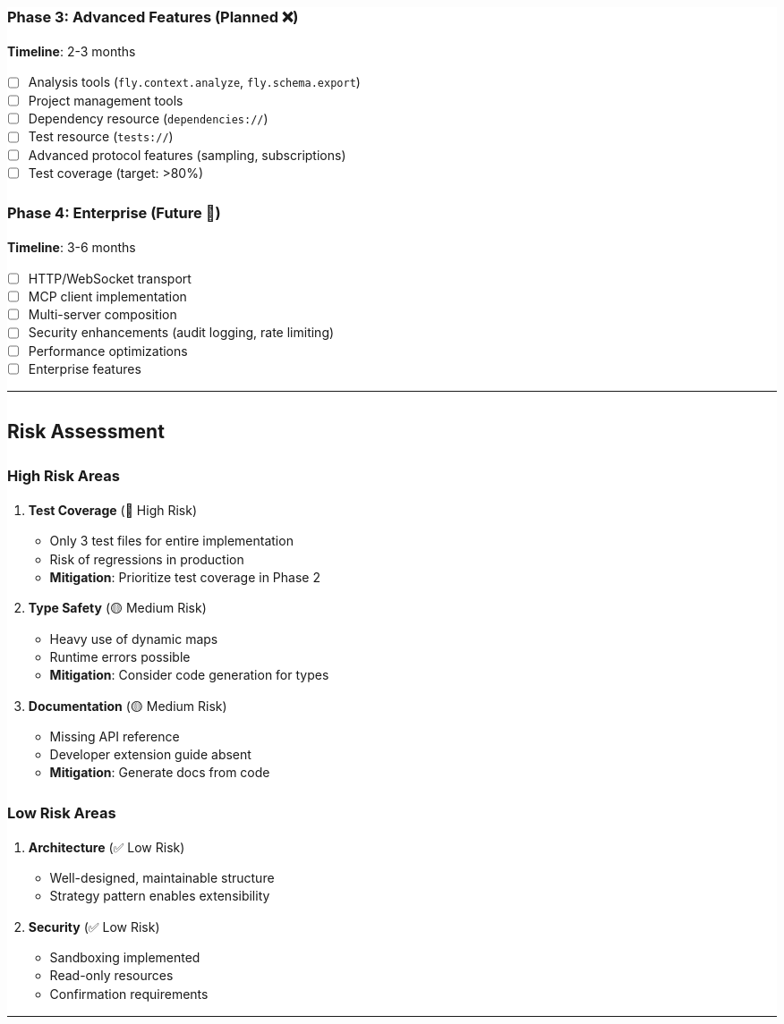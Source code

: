 ### Phase 3: Advanced Features (Planned ❌)

**Timeline**: 2-3 months

- [ ] Analysis tools (`fly.context.analyze`, `fly.schema.export`)
- [ ] Project management tools
- [ ] Dependency resource (`dependencies://`)
- [ ] Test resource (`tests://`)
- [ ] Advanced protocol features (sampling, subscriptions)
- [ ] Test coverage (target: >80%)

### Phase 4: Enterprise (Future 🔮)

**Timeline**: 3-6 months

- [ ] HTTP/WebSocket transport
- [ ] MCP client implementation
- [ ] Multi-server composition
- [ ] Security enhancements (audit logging, rate limiting)
- [ ] Performance optimizations
- [ ] Enterprise features

---

## Risk Assessment

### High Risk Areas

1. **Test Coverage** (🔴 High Risk)
    - Only 3 test files for entire implementation
    - Risk of regressions in production
    - **Mitigation**: Prioritize test coverage in Phase 2

2. **Type Safety** (🟡 Medium Risk)
    - Heavy use of dynamic maps
    - Runtime errors possible
    - **Mitigation**: Consider code generation for types

3. **Documentation** (🟡 Medium Risk)
    - Missing API reference
    - Developer extension guide absent
    - **Mitigation**: Generate docs from code

### Low Risk Areas

1. **Architecture** (✅ Low Risk)
    - Well-designed, maintainable structure
    - Strategy pattern enables extensibility

2. **Security** (✅ Low Risk)
    - Sandboxing implemented
    - Read-only resources
    - Confirmation requirements

---
